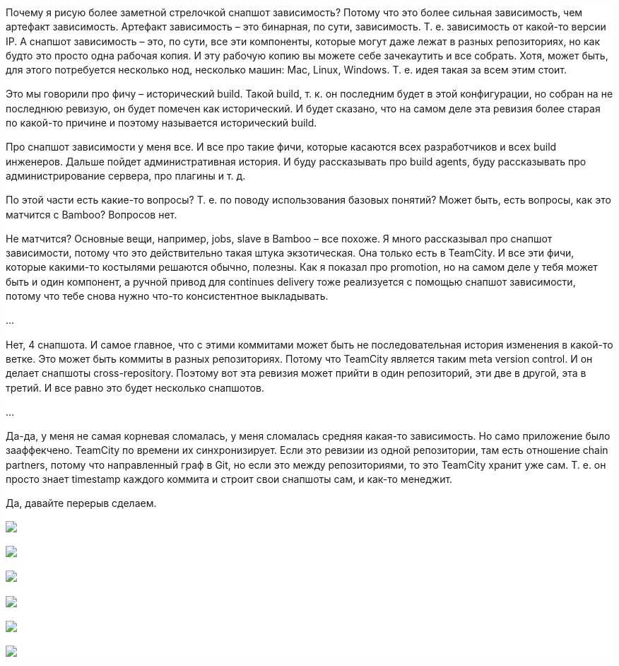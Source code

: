 Почему я рисую более заметной стрелочкой снапшот зависимость? Потому что это более сильная зависимость, чем артефакт зависимость. Артефакт зависимость – это бинарная, по сути, зависимость. Т. е. зависимость от какой-то версии IP. А снапшот зависимость – это, по сути, все эти компоненты, которые могут даже лежат в разных репозиториях, но как будто это просто одна рабочая копия. И эту рабочую копию вы можете себе зачекаутить и все собрать. Хотя, может быть, для этого потребуется несколько нод, несколько машин: Mac, Linux, Windows. Т. е. идея такая за всем этим стоит. 

Это мы говорили про фичу – исторический build. Такой build, т. к. он последним будет в этой конфигурации, но собран на не последнюю ревизую, он будет помечен как исторический. И будет сказано, что на самом деле эта ревизия более старая по какой-то причине и поэтому называется исторический build.

Про снапшот зависимости у меня все. И все про такие фичи, которые касаются всех разработчиков и всех build инженеров. Дальше пойдет административная история. И буду рассказывать про build agents, буду рассказывать про администрирование сервера, про плагины и т. д. 

По этой части есть какие-то вопросы? Т. е. по поводу использования базовых понятий? Может быть, есть вопросы, как это матчится с Bamboo? Вопросов нет.

Не матчится? Основные вещи, например, jobs, slave в Bamboo – все похоже. Я много рассказывал про снапшот зависимости, потому что это действительно такая штука экзотическая. Она только есть в TeamCity. И все эти фичи, которые какими-то костылями решаются обычно, полезны. Как я показал про promotion, но на самом деле у тебя может быть и один компонент, а ручной привод для continues delivery тоже реализуется с помощью снапшот зависимости, потому что тебе снова нужно что-то консистентное выкладывать. 

…

Нет, 4 снапшота. И самое главное, что с этими коммитами может быть не последовательная история изменения в какой-то ветке. Это может быть коммиты в разных репозиториях. Потому что TeamCity является таким meta version control. И он делает снапшоты cross-repository. Поэтому вот эта ревизия может прийти в один репозиторий, эти две в другой, эта в третий. И все равно это будет несколько снапшотов. 

…

Да-да, у меня не самая корневая сломалась, у меня сломалась средняя какая-то зависимость. Но само приложение было зааффекчено. TeamCity по времени их синхронизирует. Если это ревизии из одной репозитории, там есть отношение chain partners, потому что направленный граф в Git, но если это между репозиториями, то это TeamCity хранит уже сам. Т. е. он просто знает timestamp каждого коммита и строит свои снапшоты сам, и как-то менеджит.

Да, давайте перерыв сделаем.



![](https://habrastorage.org/webt/sr/pp/gh/srppghvze-xbn7xzmrvsjnh22ji.png)

![](https://habrastorage.org/webt/xy/g7/0q/xyg70qzaz479adefad2flmhqvow.png)

![](https://habrastorage.org/webt/sv/up/df/svupdfvy96xrzzzqxiodfyqnt6q.png)

![](https://habrastorage.org/webt/hs/7p/-v/hs7p-vqiu1lojmcy43wzs2rq2gi.png)

![](https://habrastorage.org/webt/om/0x/ff/om0xffeocu3evcqvnntbrfw5hjs.png)

![](https://habrastorage.org/webt/st/pa/da/stpadae27pgfgr9ze0tn63zhg8w.png)
